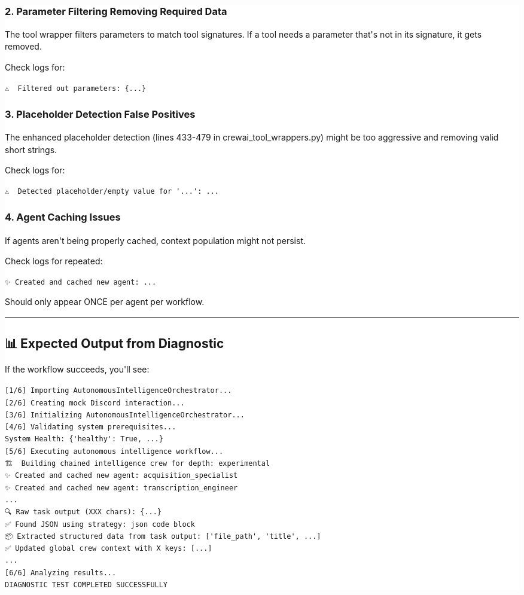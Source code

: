 ### 2. Parameter Filtering Removing Required Data

The tool wrapper filters parameters to match tool signatures. If a tool needs a parameter that's not in its signature, it gets removed.

Check logs for:

```
⚠️  Filtered out parameters: {...}
```

### 3. Placeholder Detection False Positives

The enhanced placeholder detection (lines 433-479 in crewai_tool_wrappers.py) might be too aggressive and removing valid short strings.

Check logs for:

```
⚠️  Detected placeholder/empty value for '...': ...
```

### 4. Agent Caching Issues

If agents aren't being properly cached, context population might not persist.

Check logs for repeated:

```
✨ Created and cached new agent: ...
```

Should only appear ONCE per agent per workflow.

---

## 📊 Expected Output from Diagnostic

If the workflow succeeds, you'll see:

```
[1/6] Importing AutonomousIntelligenceOrchestrator...
[2/6] Creating mock Discord interaction...
[3/6] Initializing AutonomousIntelligenceOrchestrator...
[4/6] Validating system prerequisites...
System Health: {'healthy': True, ...}
[5/6] Executing autonomous intelligence workflow...
🏗️  Building chained intelligence crew for depth: experimental
✨ Created and cached new agent: acquisition_specialist
✨ Created and cached new agent: transcription_engineer
...
🔍 Raw task output (XXX chars): {...}
✅ Found JSON using strategy: json code block
📦 Extracted structured data from task output: ['file_path', 'title', ...]
✅ Updated global crew context with X keys: [...]
...
[6/6] Analyzing results...
DIAGNOSTIC TEST COMPLETED SUCCESSFULLY
```
